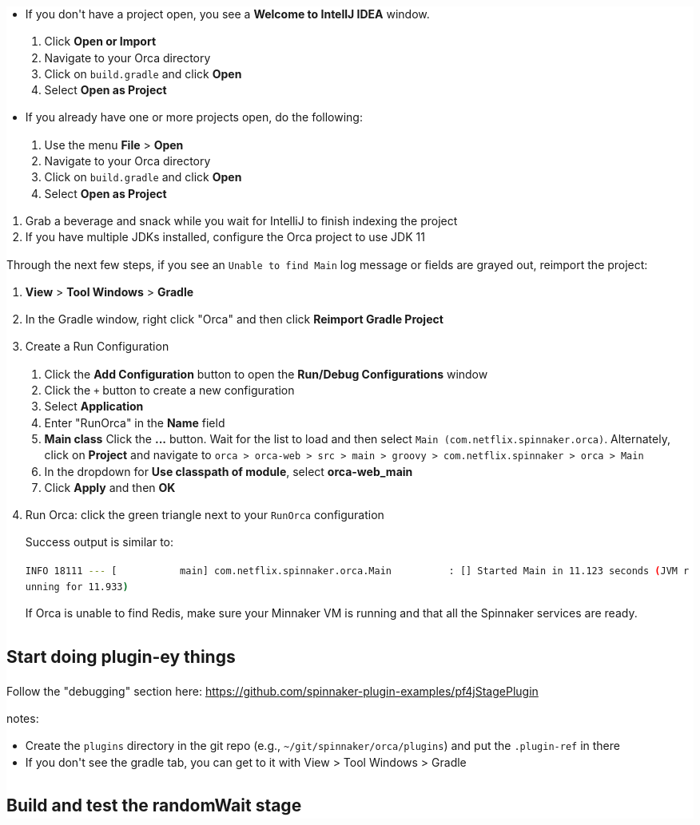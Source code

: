    * If you don't have a project open, you see a **Welcome to IntellJ IDEA** window.
      1. Click **Open or Import**
      1. Navigate to your Orca directory
      1. Click on `build.gradle` and click **Open**
      1. Select **Open as Project**

   * If you already have one or more projects open, do the following:
      1. Use the menu **File** > **Open**
      1. Navigate to your Orca directory
      1. Click on `build.gradle` and click **Open**
      1. Select **Open as Project**

1. Grab a beverage and snack while you wait for IntelliJ to finish indexing the project
1. If you have multiple JDKs installed, configure the Orca project to use JDK 11

Through the next few steps, if you see an `Unable to find Main` log message or fields are grayed out, reimport the project:

   1. **View** > **Tool Windows** > **Gradle**
   1. In the Gradle window, right click "Orca" and then click **Reimport Gradle Project**

1. Create a Run Configuration

   1. Click the **Add Configuration** button to open the **Run/Debug Configurations** window
   1. Click the `+` button to create a new configuration
   1. Select **Application**
   1. Enter "RunOrca" in the **Name** field
   1. **Main class**  Click the **...** button.  Wait for the list to load and then select `Main (com.netflix.spinnaker.orca)`. Alternately, click on **Project** and navigate to `orca > orca-web > src > main > groovy > com.netflix.spinnaker > orca > Main`
   1. In the dropdown for **Use classpath of module**, select **orca-web_main**
   1. Click **Apply** and then **OK**

1. Run Orca: click the green triangle next to your `RunOrca` configuration

   Success output is similar to:

	```bash
	INFO 18111 --- [           main] com.netflix.spinnaker.orca.Main          : [] Started Main in 11.123 seconds (JVM running for 11.933)
	```

	If Orca is unable to find Redis, make sure your Minnaker VM is running and that all the Spinnaker services are ready.

## Start doing plugin-ey things

Follow the "debugging" section here: https://github.com/spinnaker-plugin-examples/pf4jStagePlugin

notes:
* Create the `plugins` directory in the git repo (e.g., `~/git/spinnaker/orca/plugins`) and put the `.plugin-ref` in there
* If you don't see the gradle tab, you can get to it with View > Tool Windows > Gradle

## Build and test the randomWait stage
